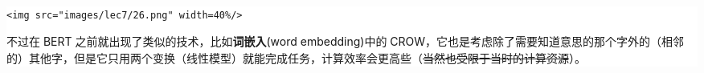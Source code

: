     <img src="images/lec7/26.png" width=40%/>
</div>

不过在 BERT 之前就出现了类似的技术，比如**词嵌入**(word embedding)中的 CROW，它也是考虑除了需要知道意思的那个字外的（相邻的）其他字，但是它只用两个变换（线性模型）就能完成任务，计算效率会更高些（~~当然也受限于当时的计算资源~~）。

<div style="text-align: center">